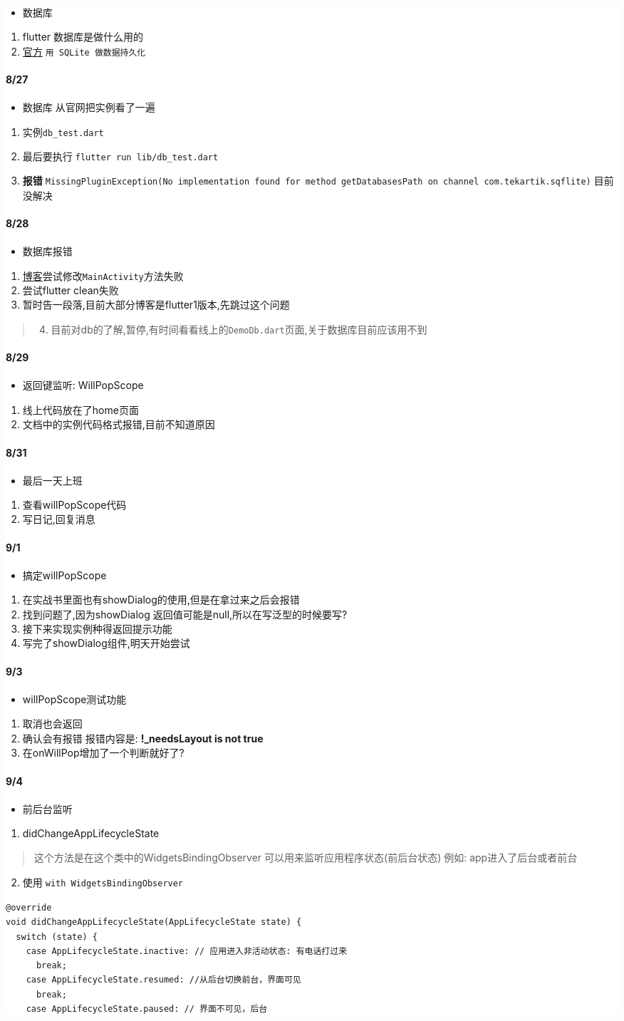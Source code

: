 - 数据库
1. flutter 数据库是做什么用的
2. [官方](https://flutter.cn/docs/cookbook/persistence/sqlite)
`用 SQLite 做数据持久化`

#### 8/27
- 数据库 从官网把实例看了一遍
1. 实例`db_test.dart`
2. 最后要执行
`flutter run lib/db_test.dart`

3. **报错**
`MissingPluginException(No implementation found for method getDatabasesPath on channel com.tekartik.sqflite)`
目前没解决

#### 8/28
- 数据库报错
1. [博客](https://stackoverflow.com/questions/62890116/missingpluginexceptionno-implementation-found-for-method-getdatabasespath-on-c)尝试修改`MainActivity`方法失败
2. 尝试flutter clean失败
3. 暂时告一段落,目前大部分博客是flutter1版本,先跳过这个问题
> 4. 目前对db的了解,暂停,有时间看看线上的`DemoDb.dart`页面,关于数据库目前应该用不到

#### 8/29
- 返回键监听: WillPopScope 
1. 线上代码放在了home页面
2. 文档中的实例代码格式报错,目前不知道原因

#### 8/31
- 最后一天上班
1. 查看willPopScope代码
2. 写日记,回复消息

#### 9/1
- 搞定willPopScope
1. 在实战书里面也有showDialog的使用,但是在拿过来之后会报错
2. 找到问题了,因为showDialog 返回值可能是null,所以在写泛型的时候要写?
3. 接下来实现实例种得返回提示功能
4. 写完了showDialog组件,明天开始尝试

#### 9/3
- willPopScope测试功能
1. 取消也会返回
2. 确认会有报错
报错内容是: **!_needsLayout is not true**
3. 在onWillPop增加了一个判断就好了?

#### 9/4
- 前后台监听
1. didChangeAppLifecycleState
> 这个方法是在这个类中的WidgetsBindingObserver 
> 可以用来监听应用程序状态(前后台状态)
> 例如: app进入了后台或者前台
2. 使用
`with WidgetsBindingObserver`
```
@override
void didChangeAppLifecycleState(AppLifecycleState state) {
  switch (state) {
    case AppLifecycleState.inactive: // 应用进入非活动状态: 有电话打过来
      break;
    case AppLifecycleState.resumed: //从后台切换前台，界面可见       
      break;
    case AppLifecycleState.paused: // 界面不可见，后台
```